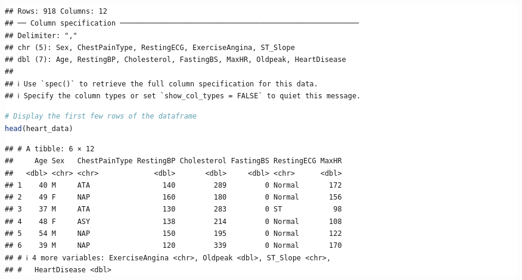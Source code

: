     ## Rows: 918 Columns: 12
    ## ── Column specification ────────────────────────────────────────────────────────
    ## Delimiter: ","
    ## chr (5): Sex, ChestPainType, RestingECG, ExerciseAngina, ST_Slope
    ## dbl (7): Age, RestingBP, Cholesterol, FastingBS, MaxHR, Oldpeak, HeartDisease
    ## 
    ## ℹ Use `spec()` to retrieve the full column specification for this data.
    ## ℹ Specify the column types or set `show_col_types = FALSE` to quiet this message.

``` r
# Display the first few rows of the dataframe
head(heart_data)
```

    ## # A tibble: 6 × 12
    ##     Age Sex   ChestPainType RestingBP Cholesterol FastingBS RestingECG MaxHR
    ##   <dbl> <chr> <chr>             <dbl>       <dbl>     <dbl> <chr>      <dbl>
    ## 1    40 M     ATA                 140         289         0 Normal       172
    ## 2    49 F     NAP                 160         180         0 Normal       156
    ## 3    37 M     ATA                 130         283         0 ST            98
    ## 4    48 F     ASY                 138         214         0 Normal       108
    ## 5    54 M     NAP                 150         195         0 Normal       122
    ## 6    39 M     NAP                 120         339         0 Normal       170
    ## # ℹ 4 more variables: ExerciseAngina <chr>, Oldpeak <dbl>, ST_Slope <chr>,
    ## #   HeartDisease <dbl>
